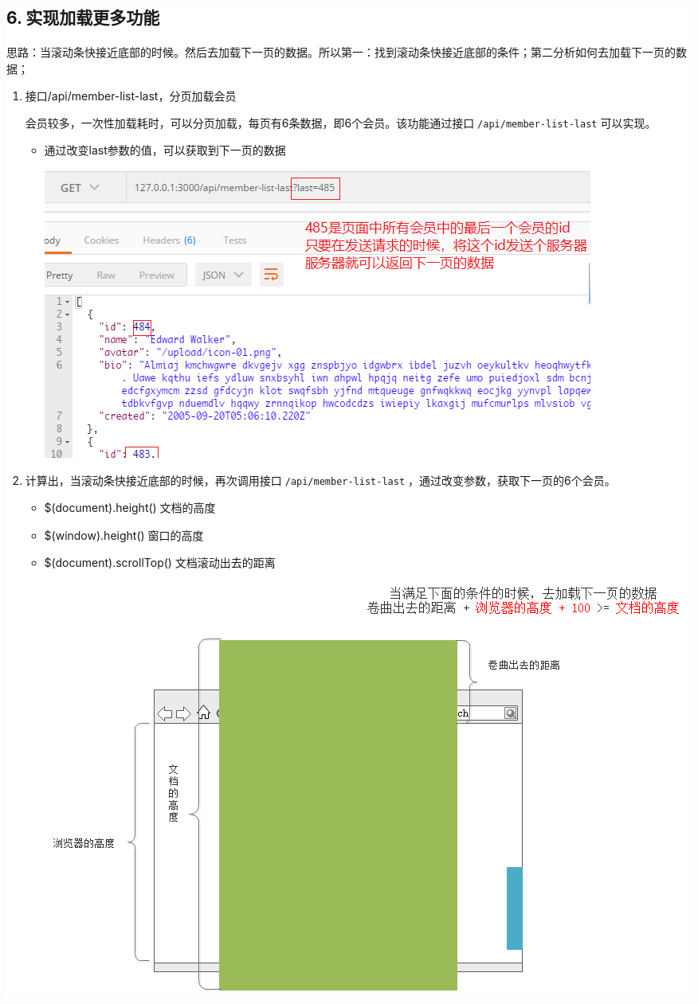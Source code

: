 ## 6. 实现加载更多功能

思路：当滚动条快接近底部的时候。然后去加载下一页的数据。所以第一：找到滚动条快接近底部的条件；第二分析如何去加载下一页的数据；

1. 接口/api/member-list-last，分页加载会员

    会员较多，一次性加载耗时，可以分页加载，每页有6条数据，即6个会员。该功能通过接口 `/api/member-list-last` 可以实现。

    - 通过改变last参数的值，可以获取到下一页的数据

        ![1560410876072](Ajax4.assets/1560410876072.png)

2. 计算出，当滚动条快接近底部的时候，再次调用接口 `/api/member-list-last` ，通过改变参数，获取下一页的6个会员。

    - $(document).height()		     文档的高度

    - $(window).height()                    窗口的高度

    - $(document).scrollTop()           文档滚动出去的距离

        ![1560408442610](Ajax4.assets/1560408442610.png)

